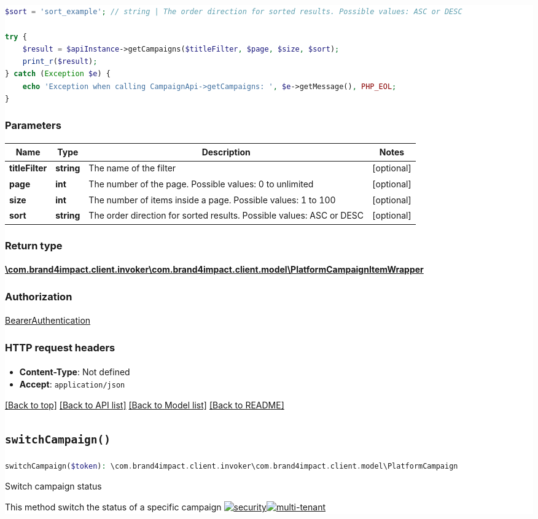 ```php
$sort = 'sort_example'; // string | The order direction for sorted results. Possible values: ASC or DESC

try {
    $result = $apiInstance->getCampaigns($titleFilter, $page, $size, $sort);
    print_r($result);
} catch (Exception $e) {
    echo 'Exception when calling CampaignApi->getCampaigns: ', $e->getMessage(), PHP_EOL;
}
```

### Parameters

Name | Type | Description  | Notes
------------- | ------------- | ------------- | -------------
 **titleFilter** | **string**| The name of the filter | [optional]
 **page** | **int**| The number of the page. Possible values: 0 to unlimited | [optional]
 **size** | **int**| The number of items inside a page. Possible values: 1 to 100 | [optional]
 **sort** | **string**| The order direction for sorted results. Possible values: ASC or DESC | [optional]

### Return type

[**\com.brand4impact.client.invoker\com.brand4impact.client.model\PlatformCampaignItemWrapper**](../Model/PlatformCampaignItemWrapper.md)

### Authorization

[BearerAuthentication](../../README.md#BearerAuthentication)

### HTTP request headers

- **Content-Type**: Not defined
- **Accept**: `application/json`

[[Back to top]](#) [[Back to API list]](../../README.md#endpoints)
[[Back to Model list]](../../README.md#models)
[[Back to README]](../../README.md)

## `switchCampaign()`

```php
switchCampaign($token): \com.brand4impact.client.invoker\com.brand4impact.client.model\PlatformCampaign
```

Switch campaign status

This method switch the status of a specific campaign  [![security](https://b4i.ams3.digitaloceanspaces.com/statics/swagger/shield-check.png 'security')](http://localhost:8080/backend/blog/home#seguridad)[![multi-tenant](https://b4i.ams3.digitaloceanspaces.com/statics/swagger/users.png 'multi-tenant')](http://localhost:8080/backend/blog/home#multitenant)
